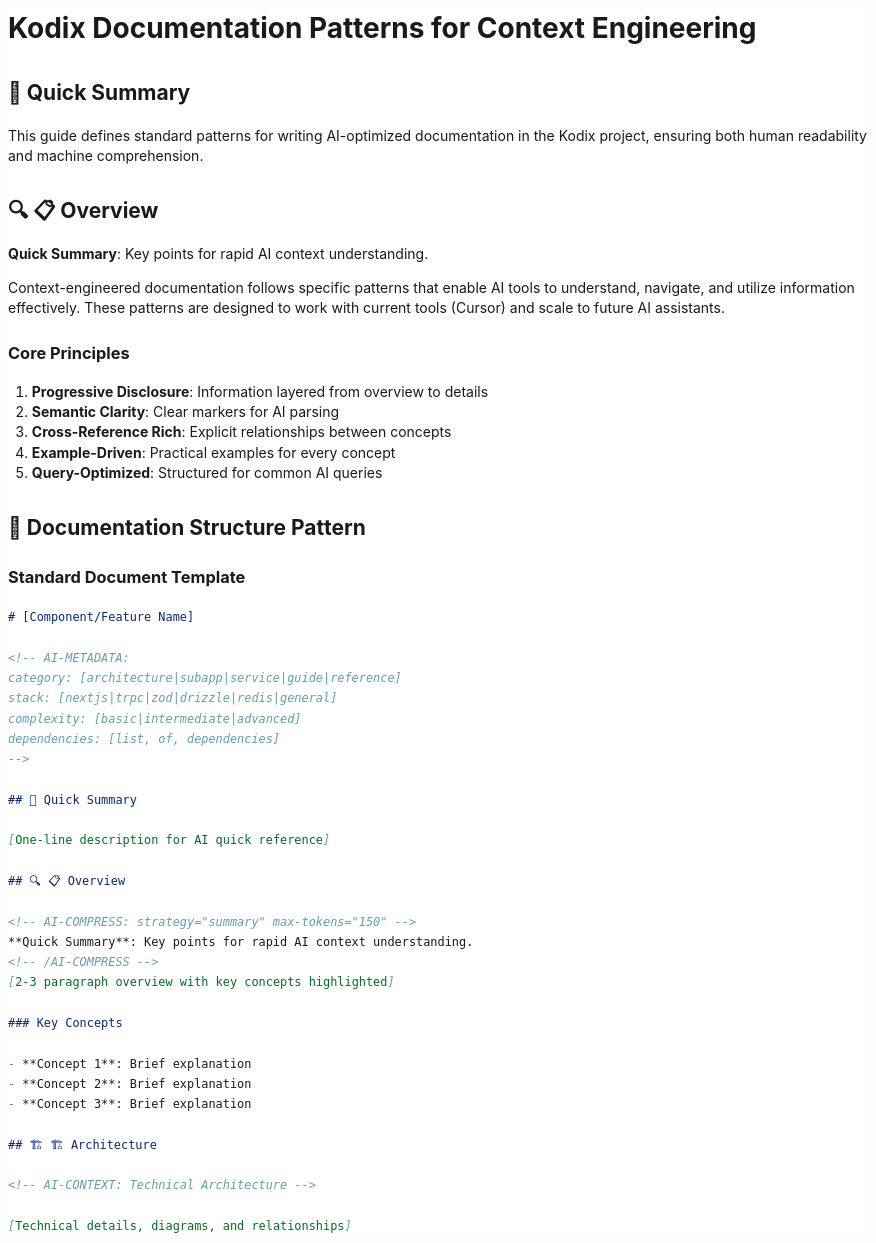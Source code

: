 # Kodix Documentation Patterns for Context Engineering




## 🎯 Quick Summary

This guide defines standard patterns for writing AI-optimized documentation in the Kodix project, ensuring both human readability and machine comprehension.

## 🔍 📋 Overview


**Quick Summary**: Key points for rapid AI context understanding.

Context-engineered documentation follows specific patterns that enable AI tools to understand, navigate, and utilize information effectively. These patterns are designed to work with current tools (Cursor) and scale to future AI assistants.

### Core Principles

1. **Progressive Disclosure**: Information layered from overview to details
2. **Semantic Clarity**: Clear markers for AI parsing
3. **Cross-Reference Rich**: Explicit relationships between concepts
4. **Example-Driven**: Practical examples for every concept
5. **Query-Optimized**: Structured for common AI queries

## 🔧 Documentation Structure Pattern

### Standard Document Template

```markdown
# [Component/Feature Name]

<!-- AI-METADATA:
category: [architecture|subapp|service|guide|reference]
stack: [nextjs|trpc|zod|drizzle|redis|general]
complexity: [basic|intermediate|advanced]
dependencies: [list, of, dependencies]
-->

## 🎯 Quick Summary

[One-line description for AI quick reference]

## 🔍 📋 Overview

<!-- AI-COMPRESS: strategy="summary" max-tokens="150" -->
**Quick Summary**: Key points for rapid AI context understanding.
<!-- /AI-COMPRESS -->
[2-3 paragraph overview with key concepts highlighted]

### Key Concepts

- **Concept 1**: Brief explanation
- **Concept 2**: Brief explanation
- **Concept 3**: Brief explanation

## 🏗️ 🏗️ Architecture

<!-- AI-CONTEXT: Technical Architecture -->

[Technical details, diagrams, and relationships]

```